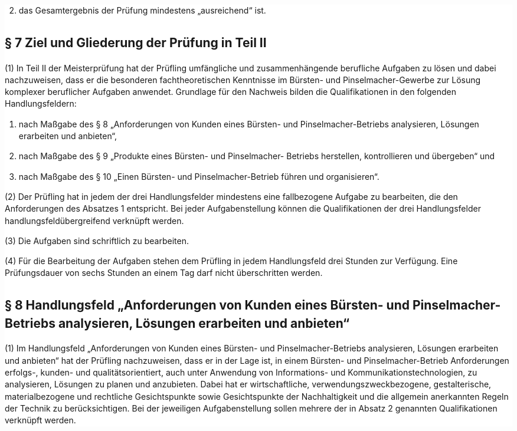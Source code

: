
2.  das Gesamtergebnis der Prüfung mindestens „ausreichend“ ist.





## § 7 Ziel und Gliederung der Prüfung in Teil II

(1) In Teil II der Meisterprüfung hat der Prüfling umfängliche und
zusammenhängende berufliche Aufgaben zu lösen und dabei nachzuweisen,
dass er die besonderen fachtheoretischen Kenntnisse im Bürsten- und
Pinselmacher-Gewerbe zur Lösung komplexer beruflicher Aufgaben
anwendet. Grundlage für den Nachweis bilden die Qualifikationen in den
folgenden Handlungsfeldern:

1.  nach Maßgabe des § 8 „Anforderungen von Kunden eines Bürsten- und
    Pinselmacher-Betriebs analysieren, Lösungen erarbeiten und anbieten“,


2.  nach Maßgabe des § 9 „Produkte eines Bürsten- und Pinselmacher-
    Betriebs herstellen, kontrollieren und übergeben“ und


3.  nach Maßgabe des § 10 „Einen Bürsten- und Pinselmacher-Betrieb führen
    und organisieren“.




(2) Der Prüfling hat in jedem der drei Handlungsfelder mindestens eine
fallbezogene Aufgabe zu bearbeiten, die den Anforderungen des Absatzes
1 entspricht. Bei jeder Aufgabenstellung können die Qualifikationen
der drei Handlungsfelder handlungsfeldübergreifend verknüpft werden.

(3) Die Aufgaben sind schriftlich zu bearbeiten.

(4) Für die Bearbeitung der Aufgaben stehen dem Prüfling in jedem
Handlungsfeld drei Stunden zur Verfügung. Eine Prüfungsdauer von sechs
Stunden an einem Tag darf nicht überschritten werden.


## § 8 Handlungsfeld „Anforderungen von Kunden eines Bürsten- und Pinselmacher-Betriebs analysieren, Lösungen erarbeiten und anbieten“

(1) Im Handlungsfeld „Anforderungen von Kunden eines Bürsten- und
Pinselmacher-Betriebs analysieren, Lösungen erarbeiten und anbieten“
hat der Prüfling nachzuweisen, dass er in der Lage ist, in einem
Bürsten- und Pinselmacher-Betrieb Anforderungen erfolgs-, kunden- und
qualitätsorientiert, auch unter Anwendung von Informations- und
Kommunikationstechnologien, zu analysieren, Lösungen zu planen und
anzubieten. Dabei hat er wirtschaftliche, verwendungszweckbezogene,
gestalterische, materialbezogene und rechtliche Gesichtspunkte sowie
Gesichtspunkte der Nachhaltigkeit und die allgemein anerkannten Regeln
der Technik zu berücksichtigen. Bei der jeweiligen Aufgabenstellung
sollen mehrere der in Absatz 2 genannten Qualifikationen verknüpft
werden.
